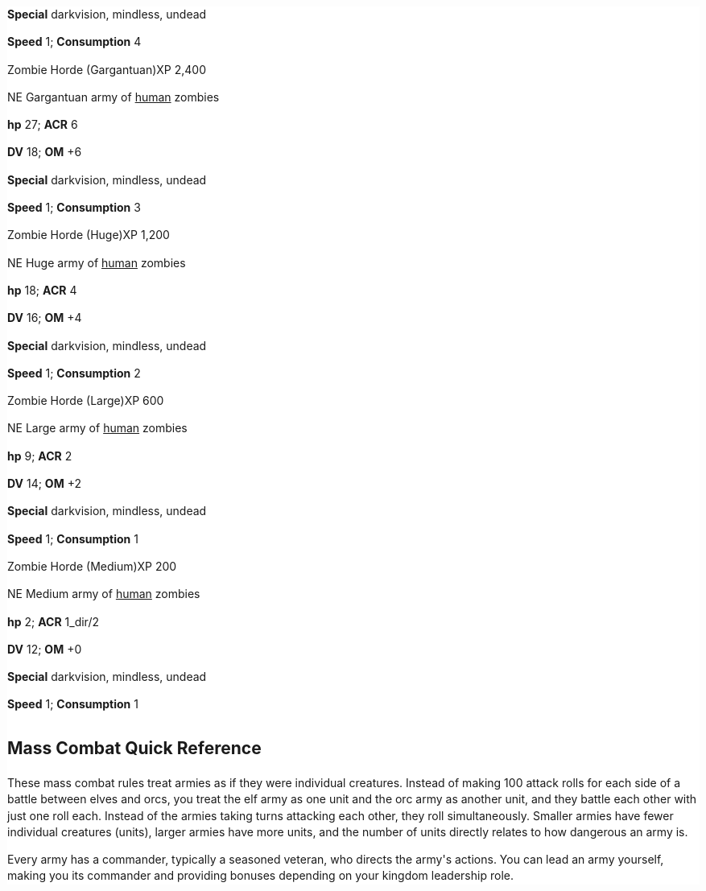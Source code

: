 **Special** darkvision, mindless, undead

**Speed** 1; **Consumption** 4

Zombie Horde (Gargantuan)XP 2,400

NE Gargantuan army of [human](../../bestiary3_dir/creatureTypes#human-subtype) zombies

**hp** 27; **ACR** 6

**DV** 18; **OM** +6

**Special** darkvision, mindless, undead

**Speed** 1; **Consumption** 3

Zombie Horde (Huge)XP 1,200

NE Huge army of [human](../../bestiary3_dir/creatureTypes#human-subtype) zombies

**hp** 18; **ACR** 4

**DV** 16; **OM** +4

**Special** darkvision, mindless, undead

**Speed** 1; **Consumption** 2

Zombie Horde (Large)XP 600

NE Large army of [human](../../bestiary3_dir/creatureTypes#human-subtype) zombies

**hp** 9; **ACR** 2

**DV** 14; **OM** +2

**Special** darkvision, mindless, undead

**Speed** 1; **Consumption** 1

Zombie Horde (Medium)XP 200

NE Medium army of [human](../../bestiary3_dir/creatureTypes#human-subtype) zombies

**hp** 2; **ACR** 1_dir/2

**DV** 12; **OM** +0

**Special** darkvision, mindless, undead

**Speed** 1; **Consumption** 1

## Mass Combat Quick Reference

These mass combat rules treat armies as if they were individual creatures. Instead of making 100 attack rolls for each side of a battle between elves and orcs, you treat the elf army as one unit and the orc army as another unit, and they battle each other with just one roll each. Instead of the armies taking turns attacking each other, they roll simultaneously. Smaller armies have fewer individual creatures (units), larger armies have more units, and the number of units directly relates to how dangerous an army is.

Every army has a commander, typically a seasoned veteran, who directs the army's actions. You can lead an army yourself, making you its commander and providing bonuses depending on your kingdom leadership role.
